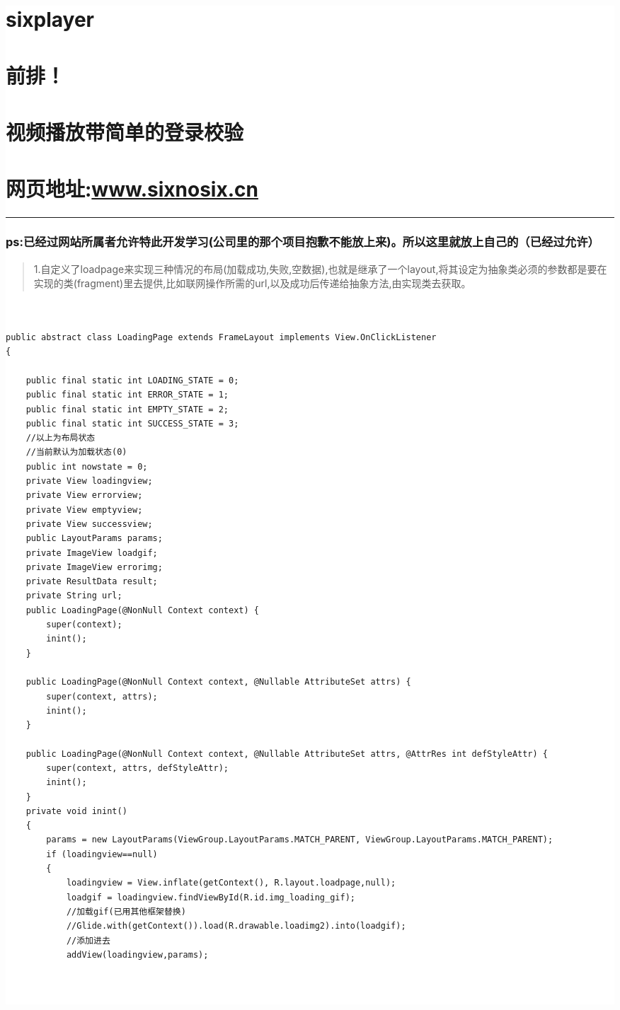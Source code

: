 # sixplayer
# 前排！
# 视频播放带简单的登录校验
# 网页地址:www.sixnosix.cn
----
### ps:已经过网站所属者允许特此开发学习(公司里的那个项目抱歉不能放上来)。所以这里就放上自己的（已经过允许）
> 1.自定义了loadpage来实现三种情况的布局(加载成功,失败,空数据),也就是继承了一个layout,将其设定为抽象类必须的参数都是要在实现的类(fragment)里去提供,比如联网操作所需的url,以及成功后传递给抽象方法,由实现类去获取。
<pre><code>

public abstract class LoadingPage extends FrameLayout implements View.OnClickListener
{

    public final static int LOADING_STATE = 0;
    public final static int ERROR_STATE = 1;
    public final static int EMPTY_STATE = 2;
    public final static int SUCCESS_STATE = 3;
    //以上为布局状态
    //当前默认为加载状态(0)
    public int nowstate = 0;
    private View loadingview;
    private View errorview;
    private View emptyview;
    private View successview;
    public LayoutParams params;
    private ImageView loadgif;
    private ImageView errorimg;
    private ResultData result;
    private String url;
    public LoadingPage(@NonNull Context context) {
        super(context);
        inint();
    }

    public LoadingPage(@NonNull Context context, @Nullable AttributeSet attrs) {
        super(context, attrs);
        inint();
    }

    public LoadingPage(@NonNull Context context, @Nullable AttributeSet attrs, @AttrRes int defStyleAttr) {
        super(context, attrs, defStyleAttr);
        inint();
    }
    private void inint()
    {
        params = new LayoutParams(ViewGroup.LayoutParams.MATCH_PARENT, ViewGroup.LayoutParams.MATCH_PARENT);
        if (loadingview==null)
        {
            loadingview = View.inflate(getContext(), R.layout.loadpage,null);
            loadgif = loadingview.findViewById(R.id.img_loading_gif);
            //加载gif(已用其他框架替换)
            //Glide.with(getContext()).load(R.drawable.loadimg2).into(loadgif);
            //添加进去
            addView(loadingview,params);

